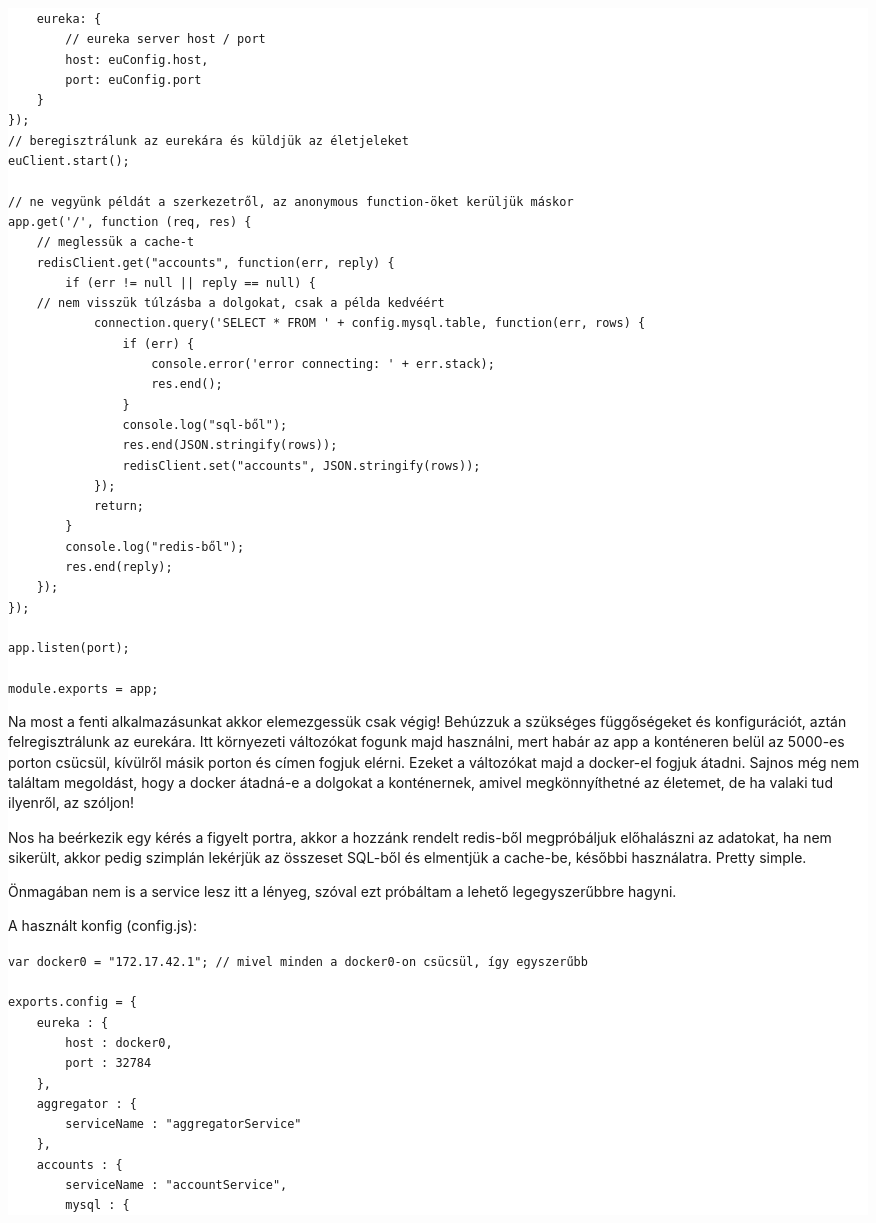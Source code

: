 ```
    eureka: {
        // eureka server host / port
        host: euConfig.host,
        port: euConfig.port
    }
});
// beregisztrálunk az eurekára és küldjük az életjeleket
euClient.start();

// ne vegyünk példát a szerkezetről, az anonymous function-öket kerüljük máskor
app.get('/', function (req, res) {
    // meglessük a cache-t
    redisClient.get("accounts", function(err, reply) {
        if (err != null || reply == null) {
    // nem visszük túlzásba a dolgokat, csak a példa kedvéért
            connection.query('SELECT * FROM ' + config.mysql.table, function(err, rows) {
                if (err) {
                    console.error('error connecting: ' + err.stack);
                    res.end();
                }
                console.log("sql-ből");
                res.end(JSON.stringify(rows));
                redisClient.set("accounts", JSON.stringify(rows));
            });
            return;
        }
        console.log("redis-ből");
        res.end(reply);
    });
});

app.listen(port);

module.exports = app;
```

Na most a fenti alkalmazásunkat akkor elemezgessük csak végig! Behúzzuk a szükséges függőségeket és konfigurációt, aztán felregisztrálunk az eurekára. Itt környezeti változókat fogunk majd használni, mert habár az app a konténeren belül az 5000-es porton csücsül, kívülről másik porton és címen fogjuk elérni. Ezeket a változókat majd a docker-el fogjuk átadni. Sajnos még nem találtam megoldást, hogy a docker átadná-e a dolgokat a konténernek, amivel megkönnyíthetné az életemet, de ha valaki tud ilyenről, az szóljon!

Nos ha beérkezik egy kérés a figyelt portra, akkor a hozzánk rendelt redis-ből megpróbáljuk előhalászni az adatokat, ha nem sikerült, akkor pedig szimplán lekérjük az összeset SQL-ből és elmentjük a cache-be, későbbi használatra. Pretty simple.

Önmagában nem is a service lesz itt a lényeg, szóval ezt próbáltam a lehető legegyszerűbbre hagyni.

A használt konfig (config.js):

```
var docker0 = "172.17.42.1"; // mivel minden a docker0-on csücsül, így egyszerűbb

exports.config = {
    eureka : {
        host : docker0,
        port : 32784
    },
    aggregator : {
        serviceName : "aggregatorService"
    },
    accounts : {
        serviceName : "accountService",
        mysql : {
```